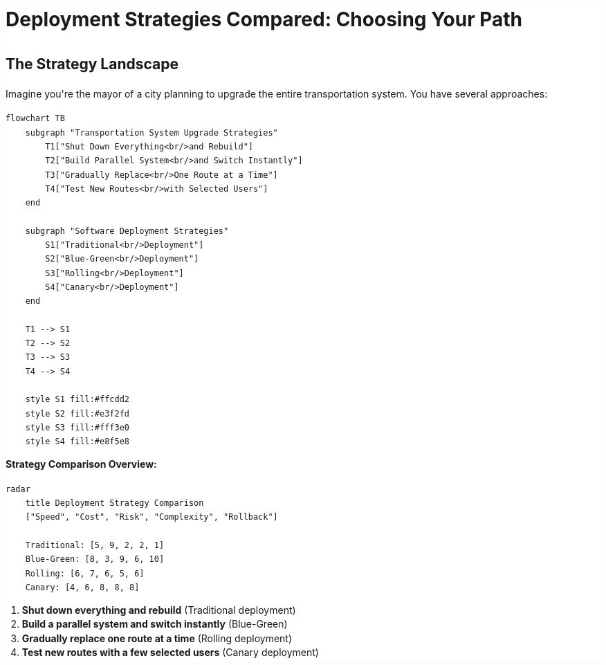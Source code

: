 # Deployment Strategies Compared: Choosing Your Path

## The Strategy Landscape

Imagine you're the mayor of a city planning to upgrade the entire transportation system. You have several approaches:

```mermaid
flowchart TB
    subgraph "Transportation System Upgrade Strategies"
        T1["Shut Down Everything<br/>and Rebuild"]
        T2["Build Parallel System<br/>and Switch Instantly"]
        T3["Gradually Replace<br/>One Route at a Time"]
        T4["Test New Routes<br/>with Selected Users"]
    end
    
    subgraph "Software Deployment Strategies"
        S1["Traditional<br/>Deployment"]
        S2["Blue-Green<br/>Deployment"]
        S3["Rolling<br/>Deployment"]
        S4["Canary<br/>Deployment"]
    end
    
    T1 --> S1
    T2 --> S2
    T3 --> S3
    T4 --> S4
    
    style S1 fill:#ffcdd2
    style S2 fill:#e3f2fd
    style S3 fill:#fff3e0
    style S4 fill:#e8f5e8
```

**Strategy Comparison Overview:**

```mermaid
radar
    title Deployment Strategy Comparison
    ["Speed", "Cost", "Risk", "Complexity", "Rollback"]
    
    Traditional: [5, 9, 2, 2, 1]
    Blue-Green: [8, 3, 9, 6, 10]
    Rolling: [6, 7, 6, 5, 6]
    Canary: [4, 6, 8, 8, 8]
```

1. **Shut down everything and rebuild** (Traditional deployment)
2. **Build a parallel system and switch instantly** (Blue-Green)
3. **Gradually replace one route at a time** (Rolling deployment)
4. **Test new routes with a few selected users** (Canary deployment)
